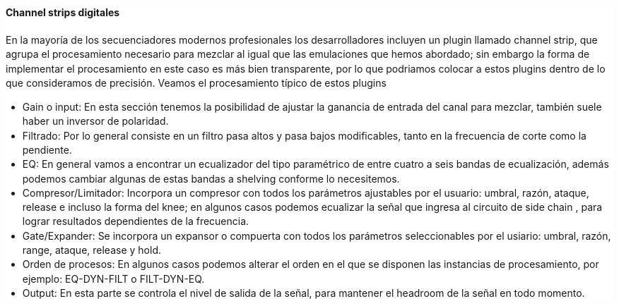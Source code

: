 #### Channel strips digitales

En la mayoría de los secuenciadores modernos profesionales los desarrolladores incluyen un plugin llamado channel strip, que agrupa el procesamiento necesario para mezclar al igual que las emulaciones que hemos abordado; sin embargo la forma de implementar el  procesamiento en este caso es más bien transparente, por lo que podriamos colocar a estos plugins dentro de lo que consideramos de precisión. Veamos el procesamiento típico de estos plugins

* Gain o input: En esta sección tenemos la posibilidad de ajustar la ganancia de entrada del canal para mezclar, también suele haber un inversor de polaridad.
* Filtrado: Por lo general consiste en un filtro pasa altos y pasa bajos modificables, tanto en la frecuencia de corte como la pendiente.
* EQ: En general vamos a encontrar un ecualizador del tipo paramétrico de entre cuatro a seis bandas de ecualización, además podemos cambiar algunas de estas bandas a shelving conforme lo necesitemos. 
* Compresor/Limitador: Incorpora un compresor con todos los parámetros ajustables por el usuario: umbral, razón, ataque, release e incluso la forma del knee; en algunos casos podemos ecualizar la señal que ingresa al circuito de side chain , para lograr resultados dependientes de la frecuencia.
* Gate/Expander: Se incorpora un expansor o compuerta con todos los parámetros seleccionables por el usiario: umbral, razón, range, ataque, release y hold. 
* Orden de procesos: En algunos casos podemos alterar el orden en el que se disponen las instancias de procesamiento, por ejemplo: EQ-DYN-FILT o FILT-DYN-EQ.
* Output: En esta parte se controla el nivel de salida de la señal, para mantener el headroom de la señal en todo momento.